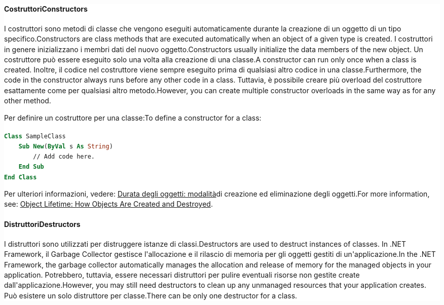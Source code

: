 #### <a name="constructors"></a><span data-ttu-id="7500a-168">Costruttori</span><span class="sxs-lookup"><span data-stu-id="7500a-168">Constructors</span></span>

<span data-ttu-id="7500a-169">I costruttori sono metodi di classe che vengono eseguiti automaticamente durante la creazione di un oggetto di un tipo specifico.</span><span class="sxs-lookup"><span data-stu-id="7500a-169">Constructors are class methods that are executed automatically when an object of a given type is created.</span></span> <span data-ttu-id="7500a-170">I costruttori in genere inizializzano i membri dati del nuovo oggetto.</span><span class="sxs-lookup"><span data-stu-id="7500a-170">Constructors usually initialize the data members of the new object.</span></span> <span data-ttu-id="7500a-171">Un costruttore può essere eseguito solo una volta alla creazione di una classe.</span><span class="sxs-lookup"><span data-stu-id="7500a-171">A constructor can run only once when a class is created.</span></span> <span data-ttu-id="7500a-172">Inoltre, il codice nel costruttore viene sempre eseguito prima di qualsiasi altro codice in una classe.</span><span class="sxs-lookup"><span data-stu-id="7500a-172">Furthermore, the code in the constructor always runs before any other code in a class.</span></span> <span data-ttu-id="7500a-173">Tuttavia, è possibile creare più overload del costruttore esattamente come per qualsiasi altro metodo.</span><span class="sxs-lookup"><span data-stu-id="7500a-173">However, you can create multiple constructor overloads in the same way as for any other method.</span></span>

<span data-ttu-id="7500a-174">Per definire un costruttore per una classe:</span><span class="sxs-lookup"><span data-stu-id="7500a-174">To define a constructor for a class:</span></span>

```vb
Class SampleClass
    Sub New(ByVal s As String)
        // Add code here.
    End Sub
End Class
```

<span data-ttu-id="7500a-175">Per ulteriori informazioni, vedere: [Durata degli oggetti: modalità](../../../visual-basic/programming-guide/language-features/objects-and-classes/object-lifetime-how-objects-are-created-and-destroyed.md)di creazione ed eliminazione degli oggetti.</span><span class="sxs-lookup"><span data-stu-id="7500a-175">For more information, see: [Object Lifetime: How Objects Are Created and Destroyed](../../../visual-basic/programming-guide/language-features/objects-and-classes/object-lifetime-how-objects-are-created-and-destroyed.md).</span></span>

#### <a name="destructors"></a><span data-ttu-id="7500a-176">Distruttori</span><span class="sxs-lookup"><span data-stu-id="7500a-176">Destructors</span></span>

<span data-ttu-id="7500a-177">I distruttori sono utilizzati per distruggere istanze di classi.</span><span class="sxs-lookup"><span data-stu-id="7500a-177">Destructors are used to destruct instances of classes.</span></span> <span data-ttu-id="7500a-178">In .NET Framework, il Garbage Collector gestisce l'allocazione e il rilascio di memoria per gli oggetti gestiti di un'applicazione.</span><span class="sxs-lookup"><span data-stu-id="7500a-178">In the .NET Framework, the garbage collector automatically manages the allocation and release of memory for the managed objects in your application.</span></span> <span data-ttu-id="7500a-179">Potrebbero, tuttavia, essere necessari distruttori per pulire eventuali risorse non gestite create dall'applicazione.</span><span class="sxs-lookup"><span data-stu-id="7500a-179">However, you may still need destructors to clean up any unmanaged resources that your application creates.</span></span> <span data-ttu-id="7500a-180">Può esistere un solo distruttore per classe.</span><span class="sxs-lookup"><span data-stu-id="7500a-180">There can be only one destructor for a class.</span></span>
